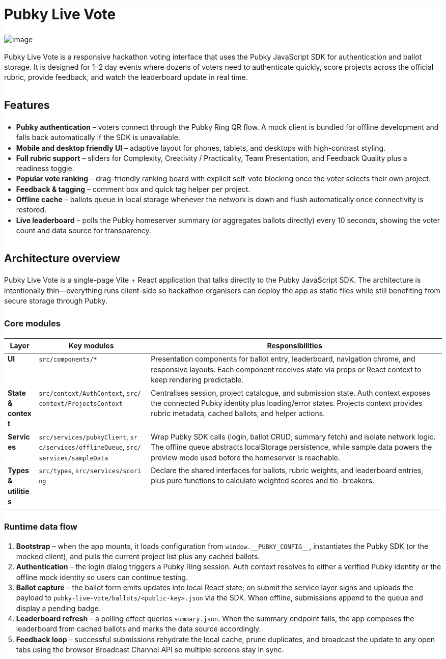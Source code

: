 # Pubky Live Vote

<img width="1024" height="1024" alt="image" src="https://github.com/user-attachments/assets/c8823857-54c8-4800-a464-b70b8c9e7153" />

Pubky Live Vote is a responsive hackathon voting interface that uses the Pubky JavaScript SDK for authentication and ballot storage. It is designed for 1–2 day events where dozens of voters need to authenticate quickly, score projects across the official rubric, provide feedback, and watch the leaderboard update in real time.

## Features

- **Pubky authentication** – voters connect through the Pubky Ring QR flow. A mock client is bundled for offline development and falls back automatically if the SDK is unavailable.
- **Mobile and desktop friendly UI** – adaptive layout for phones, tablets, and desktops with high-contrast styling.
- **Full rubric support** – sliders for Complexity, Creativity / Practicality, Team Presentation, and Feedback Quality plus a readiness toggle.
- **Popular vote ranking** – drag-friendly ranking board with explicit self-vote blocking once the voter selects their own project.
- **Feedback & tagging** – comment box and quick tag helper per project.
- **Offline cache** – ballots queue in local storage whenever the network is down and flush automatically once connectivity is restored.
- **Live leaderboard** – polls the Pubky homeserver summary (or aggregates ballots directly) every 10 seconds, showing the voter count and data source for transparency.

## Architecture overview

Pubky Live Vote is a single-page Vite + React application that talks directly to the Pubky JavaScript SDK. The architecture is intentionally thin—everything runs client-side so hackathon organisers can deploy the app as static files while still benefiting from secure storage through Pubky.

### Core modules

| Layer | Key modules | Responsibilities |
| --- | --- | --- |
| **UI** | `src/components/*` | Presentation components for ballot entry, leaderboard, navigation chrome, and responsive layouts. Each component receives state via props or React context to keep rendering predictable. |
| **State & context** | `src/context/AuthContext`, `src/context/ProjectsContext` | Centralises session, project catalogue, and submission state. Auth context exposes the connected Pubky identity plus loading/error states. Projects context provides rubric metadata, cached ballots, and helper actions. |
| **Services** | `src/services/pubkyClient`, `src/services/offlineQueue`, `src/services/sampleData` | Wrap Pubky SDK calls (login, ballot CRUD, summary fetch) and isolate network logic. The offline queue abstracts localStorage persistence, while sample data powers the preview mode used before the homeserver is reachable. |
| **Types & utilities** | `src/types`, `src/services/scoring` | Declare the shared interfaces for ballots, rubric weights, and leaderboard entries, plus pure functions to calculate weighted scores and tie-breakers. |

### Runtime data flow

1. **Bootstrap** – when the app mounts, it loads configuration from `window.__PUBKY_CONFIG__`, instantiates the Pubky SDK (or the mocked client), and pulls the current project list plus any cached ballots.
2. **Authentication** – the login dialog triggers a Pubky Ring session. Auth context resolves to either a verified Pubky identity or the offline mock identity so users can continue testing.
3. **Ballot capture** – the ballot form emits updates into local React state; on submit the service layer signs and uploads the payload to `pubky-live-vote/ballots/<public-key>.json` via the SDK. When offline, submissions append to the queue and display a pending badge.
4. **Leaderboard refresh** – a polling effect queries `summary.json`. When the summary endpoint fails, the app composes the leaderboard from cached ballots and marks the data source accordingly.
5. **Feedback loop** – successful submissions rehydrate the local cache, prune duplicates, and broadcast the update to any open tabs using the browser Broadcast Channel API so multiple screens stay in sync.
